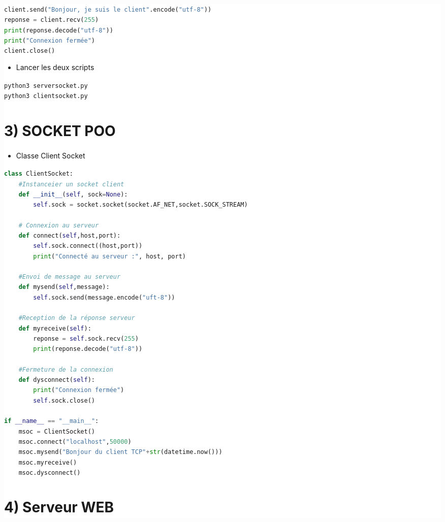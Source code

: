 ```python
client.send("Bonjour, je suis le client".encode("utf-8"))
reponse = client.recv(255)
print(reponse.decode("utf-8"))
print("Connexion fermée")
client.close()
```

* Lancer les deux scripts
```
python3 serversocket.py
python3 clientsocket.py
```
# 3) SOCKET POO
* Classe Client Socket
```python
class ClientSocket:
	#Instanceier un socket client
	def __init__(self, sock=None):
		self.sock = socket.socket(socket.AF_NET,socket.SOCK_STREAM)

	# Connexion au serveur
	def connect(self,host,port):
		self.sock.connect((host,port))
		print("Connecté au serveur :", host, port)

	#Envoi de message au serveur
	def mysend(self,message):
		self.sock.send(message.encode("uft-8"))

	#Reception de la réponse serveur
	def myreceive(self):
		reponse = self.sock.recv(255)
		print(reponse.decode("utf-8"))

	#Fermeture de la connexion
	def dysconnect(self):
		print("Connexion fermée")
		self.sock.close()

if __name__ == "__main__":
	msoc = ClientSocket()
	msoc.connect("localhost",50000)
	msoc.mysend("Bonjour du client TCP"+str(datetime.now()))
	msoc.myreceive()
	msoc.dysconnect()
```

# 4) Serveur WEB 
